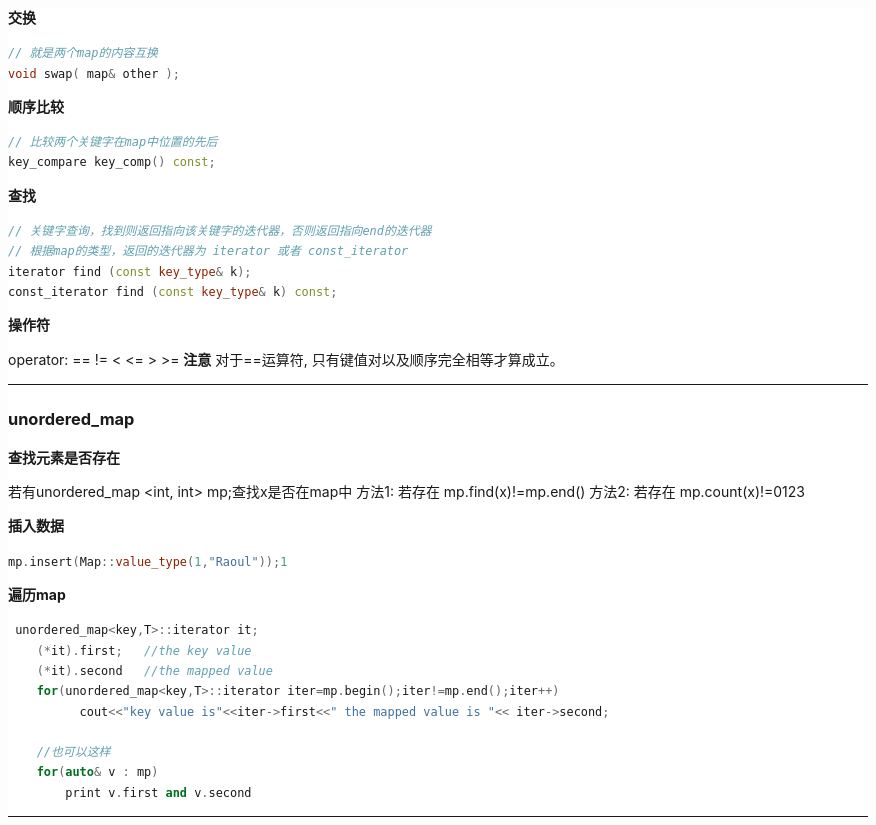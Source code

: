 **交换**

```c++
// 就是两个map的内容互换
void swap( map& other );
```

**顺序比较**

```c++
// 比较两个关键字在map中位置的先后
key_compare key_comp() const;
```

**查找**

```c++
// 关键字查询，找到则返回指向该关键字的迭代器，否则返回指向end的迭代器
// 根据map的类型，返回的迭代器为 iterator 或者 const_iterator
iterator find (const key_type& k);
const_iterator find (const key_type& k) const;
```

**操作符**

operator: == != < <= > >=
**注意** 对于==运算符, 只有键值对以及顺序完全相等才算成立。

---

### unordered_map

**查找元素是否存在**

若有unordered_map <int, int> mp;查找x是否在map中
    方法1:  若存在  mp.find(x)!=mp.end()
    方法2:  若存在  mp.count(x)!=0123

**插入数据**

```c++
mp.insert(Map::value_type(1,"Raoul"));1
```

**遍历map**

```c++
 unordered_map<key,T>::iterator it;
    (*it).first;   //the key value
    (*it).second   //the mapped value
    for(unordered_map<key,T>::iterator iter=mp.begin();iter!=mp.end();iter++)
          cout<<"key value is"<<iter->first<<" the mapped value is "<< iter->second;

    //也可以这样
    for(auto& v : mp)
        print v.first and v.second
```

---

